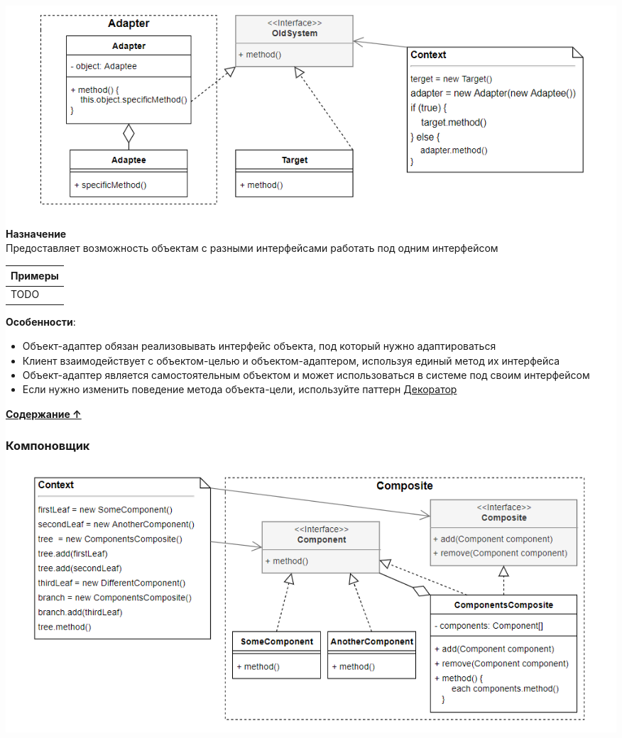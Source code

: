 ![Adapter](/docs/img/patterns/Adapter.png)

**Назначение**  
Предоставляет возможность объектам с разными интерфейсами работать под одним интерфейсом

| Примеры
| -
| TODO

**Особенности**:

- Объект-адаптер обязан реализовывать интерфейс объекта, под который нужно адаптироваться
- Клиент взаимодействует с объектом-целью и объектом-адаптером, используя единый метод их интерфейса
- Объект-адаптер является самостоятельным объектом и может использоваться в системе под своим интерфейсом
- Если нужно изменить поведение метода объекта-цели, используйте паттерн [Декоратор](#декоратор)

**[Содержание ↑](#содержание)**

### Компоновщик

![Composite](/docs/img/patterns/Composite.png)
